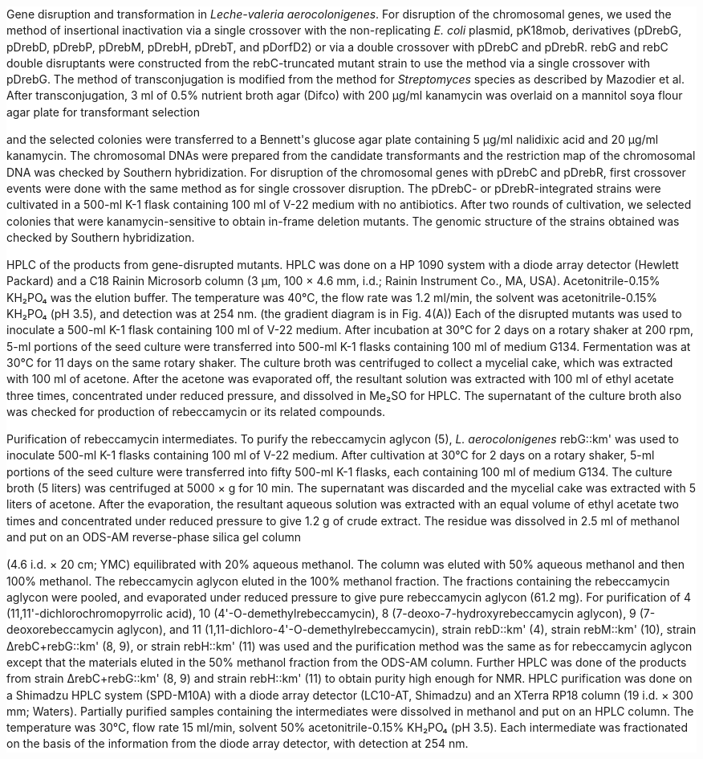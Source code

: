 Gene disruption and transformation in *Leche-valeria aerocolonigenes*. For disruption of the chromosomal genes, we used the method of insertional inactivation via a single crossover with the non-replicating *E. coli* plasmid, pK18mob, derivatives (pDrebG, pDrebD, pDrebP, pDrebM, pDrebH, pDrebT, and pDorfD2) or via a double crossover with pDrebC and pDrebR. rebG and rebC double disruptants were constructed from the rebC-truncated mutant strain to use the method via a single crossover with pDrebG. The method of transconjugation is modified from the method for *Streptomyces* species as described by Mazodier et al. After transconjugation, 3 ml of 0.5% nutrient broth agar (Difco) with 200 μg/ml kanamycin was overlaid on a mannitol soya flour agar plate for transformant selection

and the selected colonies were transferred to a Bennett's glucose agar plate containing 5 μg/ml nalidixic acid and 20 μg/ml kanamycin. The chromosomal DNAs were prepared from the candidate transformants and the restriction map of the chromosomal DNA was checked by Southern hybridization. For disruption of the chromosomal genes with pDrebC and pDrebR, first crossover events were done with the same method as for single crossover disruption. The pDrebC- or pDrebR-integrated strains were cultivated in a 500-ml K-1 flask containing 100 ml of V-22 medium with no antibiotics. After two rounds of cultivation, we selected colonies that were kanamycin-sensitive to obtain in-frame deletion mutants. The genomic structure of the strains obtained was checked by Southern hybridization.

HPLC of the products from gene-disrupted mutants. HPLC was done on a HP 1090 system with a diode array detector (Hewlett Packard) and a C18 Rainin Microsorb column (3 μm, 100 × 4.6 mm, i.d.; Rainin Instrument Co., MA, USA). Acetonitrile-0.15% KH₂PO₄ was the elution buffer. The temperature was 40°C, the flow rate was 1.2 ml/min, the solvent was acetonitrile-0.15% KH₂PO₄ (pH 3.5), and detection was at 254 nm. (the gradient diagram is in Fig. 4(A)) Each of the disrupted mutants was used to inoculate a 500-ml K-1 flask containing 100 ml of V-22 medium. After incubation at 30°C for 2 days on a rotary shaker at 200 rpm, 5-ml portions of the seed culture were transferred into 500-ml K-1 flasks containing 100 ml of medium G134. Fermentation was at 30°C for 11 days on the same rotary shaker. The culture broth was centrifuged to collect a mycelial cake, which was extracted with 100 ml of acetone. After the acetone was evaporated off, the resultant solution was extracted with 100 ml of ethyl acetate three times, concentrated under reduced pressure, and dissolved in Me₂SO for HPLC. The supernatant of the culture broth also was checked for production of rebeccamycin or its related compounds.

Purification of rebeccamycin intermediates. To purify the rebeccamycin aglycon (5), *L. aerocolonigenes* rebG::km' was used to inoculate 500-ml K-1 flasks containing 100 ml of V-22 medium. After cultivation at 30°C for 2 days on a rotary shaker, 5-ml portions of the seed culture were transferred into fifty 500-ml K-1 flasks, each containing 100 ml of medium G134. The culture broth (5 liters) was centrifuged at 5000 × g for 10 min. The supernatant was discarded and the mycelial cake was extracted with 5 liters of acetone. After the evaporation, the resultant aqueous solution was extracted with an equal volume of ethyl acetate two times and concentrated under reduced pressure to give 1.2 g of crude extract. The residue was dissolved in 2.5 ml of methanol and put on an ODS-AM reverse-phase silica gel column

(4.6 i.d. × 20 cm; YMC) equilibrated with 20% aqueous methanol. The column was eluted with 50% aqueous methanol and then 100% methanol. The rebeccamycin aglycon eluted in the 100% methanol fraction. The fractions containing the rebeccamycin aglycon were pooled, and evaporated under reduced pressure to give pure rebeccamycin aglycon (61.2 mg). For purification of 4 (11,11'-dichlorochromopyrrolic acid), 10 (4'-O-demethylrebeccamycin), 8 (7-deoxo-7-hydroxyrebeccamycin aglycon), 9 (7-deoxorebeccamycin aglycon), and 11 (1,11-dichloro-4'-O-demethylrebeccamycin), strain rebD::km' (4), strain rebM::km' (10), strain ΔrebC+rebG::km' (8, 9), or strain rebH::km' (11) was used and the purification method was the same as for rebeccamycin aglycon except that the materials eluted in the 50% methanol fraction from the ODS-AM column. Further HPLC was done of the products from strain ΔrebC+rebG::km' (8, 9) and strain rebH::km' (11) to obtain purity high enough for NMR. HPLC purification was done on a Shimadzu HPLC system (SPD-M10A) with a diode array detector (LC10-AT, Shimadzu) and an XTerra RP18 column (19 i.d. × 300 mm; Waters). Partially purified samples containing the intermediates were dissolved in methanol and put on an HPLC column. The temperature was 30°C, flow rate 15 ml/min, solvent 50% acetonitrile-0.15% KH₂PO₄ (pH 3.5). Each intermediate was fractionated on the basis of the information from the diode array detector, with detection at 254 nm.
